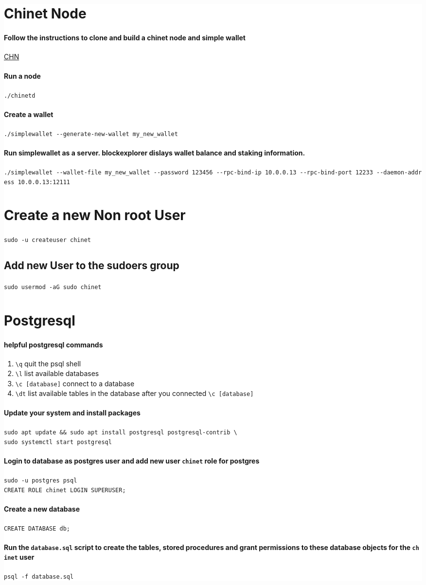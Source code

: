 # Chinet Node

#### Follow the instructions to clone and build a chinet node and simple wallet
[CHN](https://github.com/chinet-project/chinet-core/blob/master/README.md)

#### Run a node
```
./chinetd
```
#### Create a wallet
```
./simplewallet --generate-new-wallet my_new_wallet
```
#### Run simplewallet as a server. blockexplorer dislays wallet balance and staking information.
```
./simplewallet --wallet-file my_new_wallet --password 123456 --rpc-bind-ip 10.0.0.13 --rpc-bind-port 12233 --daemon-address 10.0.0.13:12111
```
# Create a new Non root User
```
sudo -u createuser chinet
```
## Add new User to the sudoers group
```
sudo usermod -aG sudo chinet
```

# Postgresql

#### helpful postgresql commands
1. `\q` quit the psql shell
2. `\l` list available databases
3. `\c [database]` connect to a database
4. `\dt` list available tables in the database after you connected `\c [database]`

#### Update your system and install packages

```
sudo apt update && sudo apt install postgresql postgresql-contrib \
sudo systemctl start postgresql
```
#### Login to database as postgres user and add new user `chinet` role for postgres
```
sudo -u postgres psql
CREATE ROLE chinet LOGIN SUPERUSER;
```
#### Create a new database
```
CREATE DATABASE db;
```
#### Run the `database.sql` script to create the tables, stored procedures and grant permissions to these database objects for the `chinet` user
```
psql -f database.sql
``` 
